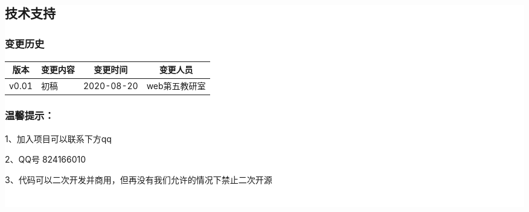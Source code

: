 

#### 

## 技术支持

### 变更历史

| 版本  | 变更内容 | 变更时间   | 变更人员      |
| ----- | -------- | ---------- | ------------- |
| v0.01 | 初稿     | 2020-08-20 | web第五教研室 |



### 温馨提示：

1、加入项目可以联系下方qq

2、QQ号 824166010

3、代码可以二次开发并商用，但再没有我们允许的情况下禁止二次开源

​	